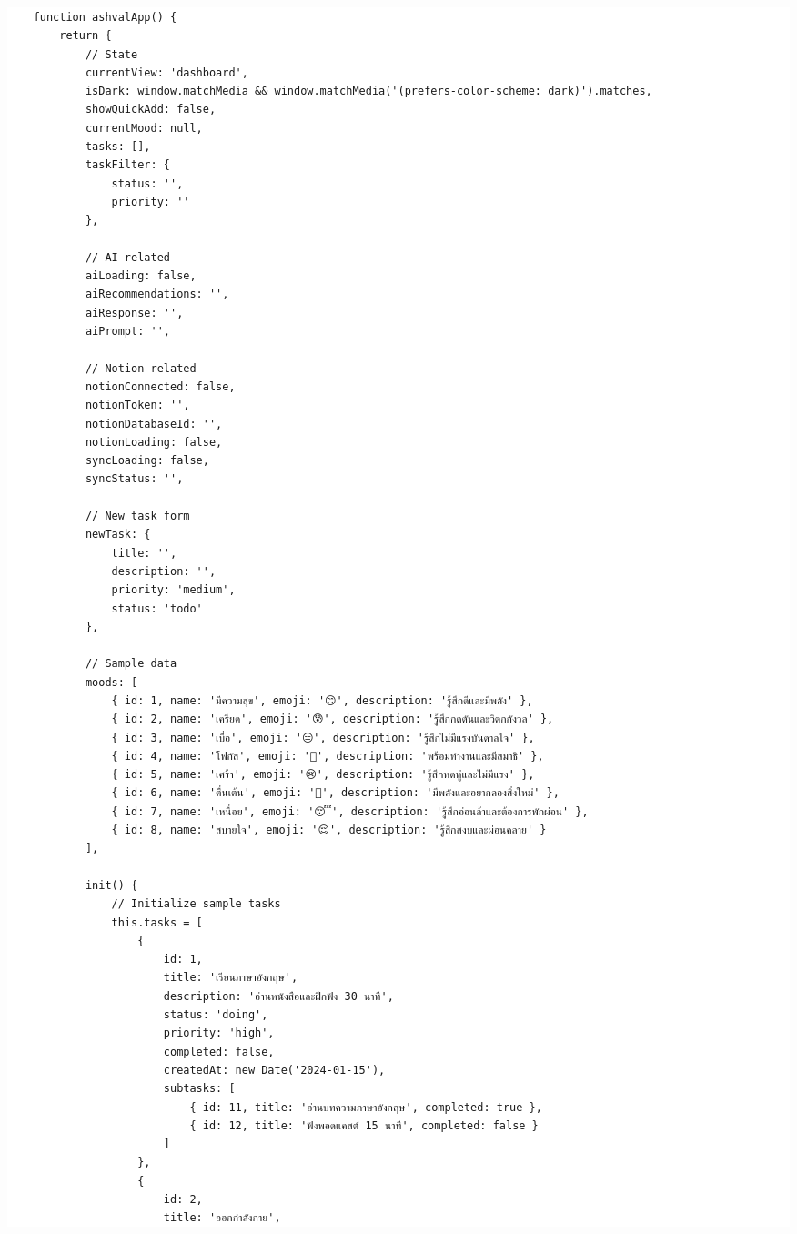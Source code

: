         function ashvalApp() {
            return {
                // State
                currentView: 'dashboard',
                isDark: window.matchMedia && window.matchMedia('(prefers-color-scheme: dark)').matches,
                showQuickAdd: false,
                currentMood: null,
                tasks: [],
                taskFilter: {
                    status: '',
                    priority: ''
                },
                
                // AI related
                aiLoading: false,
                aiRecommendations: '',
                aiResponse: '',
                aiPrompt: '',
                
                // Notion related
                notionConnected: false,
                notionToken: '',
                notionDatabaseId: '',
                notionLoading: false,
                syncLoading: false,
                syncStatus: '',
                
                // New task form
                newTask: {
                    title: '',
                    description: '',
                    priority: 'medium',
                    status: 'todo'
                },
                
                // Sample data
                moods: [
                    { id: 1, name: 'มีความสุข', emoji: '😊', description: 'รู้สึกดีและมีพลัง' },
                    { id: 2, name: 'เครียด', emoji: '😰', description: 'รู้สึกกดดันและวิตกกังวล' },
                    { id: 3, name: 'เบื่อ', emoji: '😑', description: 'รู้สึกไม่มีแรงบันดาลใจ' },
                    { id: 4, name: 'โฟกัส', emoji: '🎯', description: 'พร้อมทำงานและมีสมาธิ' },
                    { id: 5, name: 'เศร้า', emoji: '😢', description: 'รู้สึกหดหู่และไม่มีแรง' },
                    { id: 6, name: 'ตื่นเต้น', emoji: '🤗', description: 'มีพลังและอยากลองสิ่งใหม่' },
                    { id: 7, name: 'เหนื่อย', emoji: '😴', description: 'รู้สึกอ่อนล้าและต้องการพักผ่อน' },
                    { id: 8, name: 'สบายใจ', emoji: '😌', description: 'รู้สึกสงบและผ่อนคลาย' }
                ],

                init() {
                    // Initialize sample tasks
                    this.tasks = [
                        {
                            id: 1,
                            title: 'เรียนภาษาอังกฤษ',
                            description: 'อ่านหนังสือและฝึกฟัง 30 นาที',
                            status: 'doing',
                            priority: 'high',
                            completed: false,
                            createdAt: new Date('2024-01-15'),
                            subtasks: [
                                { id: 11, title: 'อ่านบทความภาษาอังกฤษ', completed: true },
                                { id: 12, title: 'ฟังพอดแคสต์ 15 นาที', completed: false }
                            ]
                        },
                        {
                            id: 2,
                            title: 'ออกกำลังกาย',